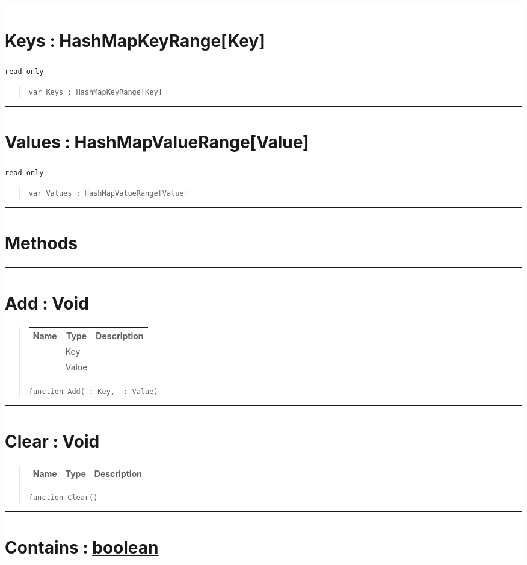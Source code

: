 
---  
 #  Keys : HashMapKeyRange[Key]

 `read-only`

> 
> ``` lang=cpp, name=Lightning
> var Keys : HashMapKeyRange[Key]


---  
 #  Values : HashMapValueRange[Value]

 `read-only`

> 
> ``` lang=cpp, name=Lightning
> var Values : HashMapValueRange[Value]


---  
 #  Methods


---  
 #  Add : Void

> 
> |Name|Type|Description|
> |---|---|---|
> ||Key| |
> ||Value| |
> ``` lang=cpp, name=Lightning
> function Add( : Key,  : Value)
> ``` 


---  
 #  Clear : Void

> 
> |Name|Type|Description|
> |---|---|---|
> ``` lang=cpp, name=Lightning
> function Clear()
> ``` 


---  
 #  Contains : [boolean](https://github.com/PlasmaEngine/PlasmaDocs/blob/master/code_reference/lightning_base_types/boolean.markdown)
